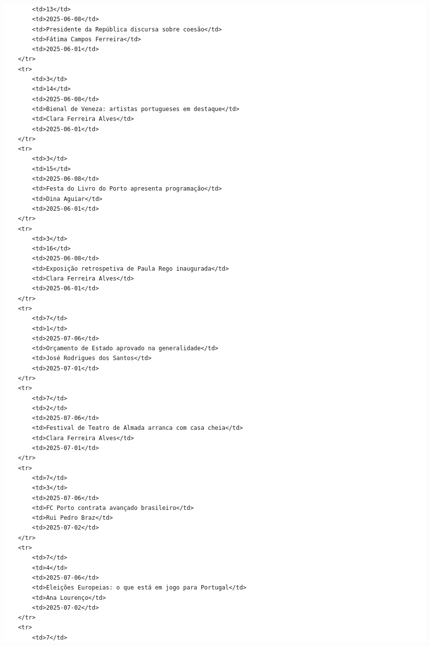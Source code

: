            <td>13</td>
            <td>2025-06-08</td>
            <td>Presidente da República discursa sobre coesão</td>
            <td>Fátima Campos Ferreira</td>
            <td>2025-06-01</td>
        </tr>
        <tr>
            <td>3</td>
            <td>14</td>
            <td>2025-06-08</td>
            <td>Bienal de Veneza: artistas portugueses em destaque</td>
            <td>Clara Ferreira Alves</td>
            <td>2025-06-01</td>
        </tr>
        <tr>
            <td>3</td>
            <td>15</td>
            <td>2025-06-08</td>
            <td>Festa do Livro do Porto apresenta programação</td>
            <td>Dina Aguiar</td>
            <td>2025-06-01</td>
        </tr>
        <tr>
            <td>3</td>
            <td>16</td>
            <td>2025-06-08</td>
            <td>Exposição retrospetiva de Paula Rego inaugurada</td>
            <td>Clara Ferreira Alves</td>
            <td>2025-06-01</td>
        </tr>
        <tr>
            <td>7</td>
            <td>1</td>
            <td>2025-07-06</td>
            <td>Orçamento de Estado aprovado na generalidade</td>
            <td>José Rodrigues dos Santos</td>
            <td>2025-07-01</td>
        </tr>
        <tr>
            <td>7</td>
            <td>2</td>
            <td>2025-07-06</td>
            <td>Festival de Teatro de Almada arranca com casa cheia</td>
            <td>Clara Ferreira Alves</td>
            <td>2025-07-01</td>
        </tr>
        <tr>
            <td>7</td>
            <td>3</td>
            <td>2025-07-06</td>
            <td>FC Porto contrata avançado brasileiro</td>
            <td>Rui Pedro Braz</td>
            <td>2025-07-02</td>
        </tr>
        <tr>
            <td>7</td>
            <td>4</td>
            <td>2025-07-06</td>
            <td>Eleições Europeias: o que está em jogo para Portugal</td>
            <td>Ana Lourenço</td>
            <td>2025-07-02</td>
        </tr>
        <tr>
            <td>7</td>